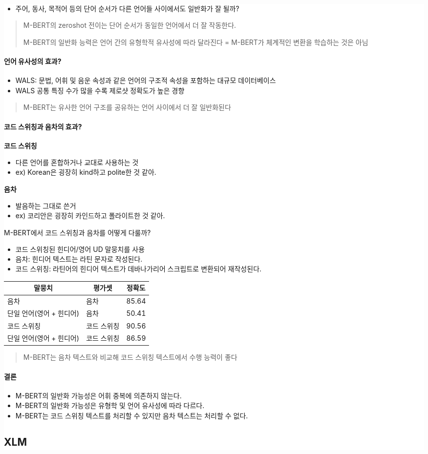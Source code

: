- 주어, 동사, 목적어 등의 단어 순서가 다른 언어들 사이에서도 일반화가 잘 될까?

> M-BERT의 zeroshot 전이는 단어 순서가 동일한 언어에서 더 잘 작동한다.
>
> M-BERT의 일반화 능력은 언어 간의 유형학적 유사성에 따라 달라진다 = M-BERT가 체계적인 변환을 학습하는 것은 아님



#### 언어 유사성의 효과?

- WALS: 문법, 어휘 및 음운 속성과 같은 언어의 구조적 속성을 포함하는 대규모 데이터베이스
- WALS 공통 특징 수가 많을 수록 제로샷 정확도가 높은 경향

> M-BERT는 유사한 언어 구조를 공유하는 언어 사이에서 더 잘 일반화된다



#### 코드 스위칭과 음차의 효과?

**코드 스위칭**

- 다른 언어를 혼합하거나 교대로 사용하는 것
- ex) Korean은 굉장히 kind하고 polite한 것 같아.

**음차**

- 발음하는 그대로 쓴거
- ex) 코리안은 굉장히 카인드하고 폴라이트한 것 같아.



M-BERT에서 코드 스위칭과 음차를 어떻게 다룰까?

- 코드 스위칭된 힌디어/영어 UD 말뭉치를 사용
- 음차: 힌디어 텍스트는 라틴 문자로 작성된다.
- 코드 스위칭: 라틴어의 힌디어 텍스트가 데바나가리어 스크립트로 변환되어 재작성된다.

| 말뭉치                   | 평가셋      | 정확도 |
| ------------------------ | ----------- | ------ |
| 음차                     | 음차        | 85.64  |
| 단일 언어(영어 + 힌디어) | 음차        | 50.41  |
| 코드 스위칭              | 코드 스위칭 | 90.56  |
| 단일 언어(영어 + 힌디어) | 코드 스위칭 | 86.59  |

> M-BERT는 음차 텍스트와 비교해 코드 스위칭 텍스트에서 수행 능력이 좋다



#### 결론

- M-BERT의 일반화 가능성은 어휘 중복에 의존하지 않는다.
- M-BERT의 일반화 가능성은 유형학 및 언어 유사성에 따라 다르다.
- M-BERT는 코드 스위칭 텍스트를 처리할 수 있지만 음차 텍스트는 처리할 수 없다.



## XLM
